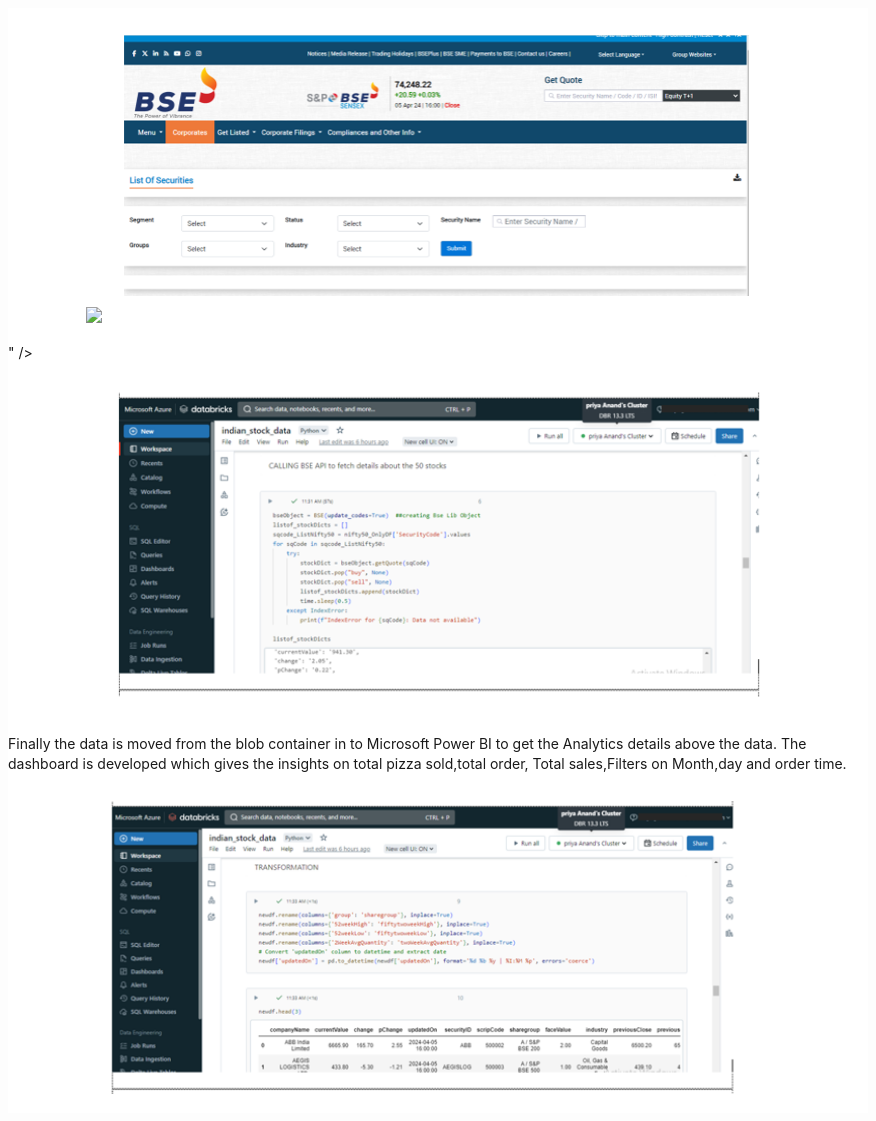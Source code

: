 <p  align="center"><img width="80%" src="<p  align="center"><img width="80%" src="https://github.com/anandaiml19/DE_Zoomcamp_Project2/blob/main/p2.png" /></a></p>" /></a></p>
<p  align="center"><img width="80%" src="https://github.com/anandaiml19/DE_Zoomcamp_Project2/blob/main/p3.png" /></a></p>
Finally the data is moved from the blob container in to Microsoft Power BI to get the Analytics details above the data. The dashboard is developed which gives the insights on total pizza sold,total order, Total sales,Filters on Month,day and order time. 
<p  align="center"><img width="80%" src="https://github.com/anandaiml19/DE_Zoomcamp_Project2/blob/main/p4.png" /></a></p>